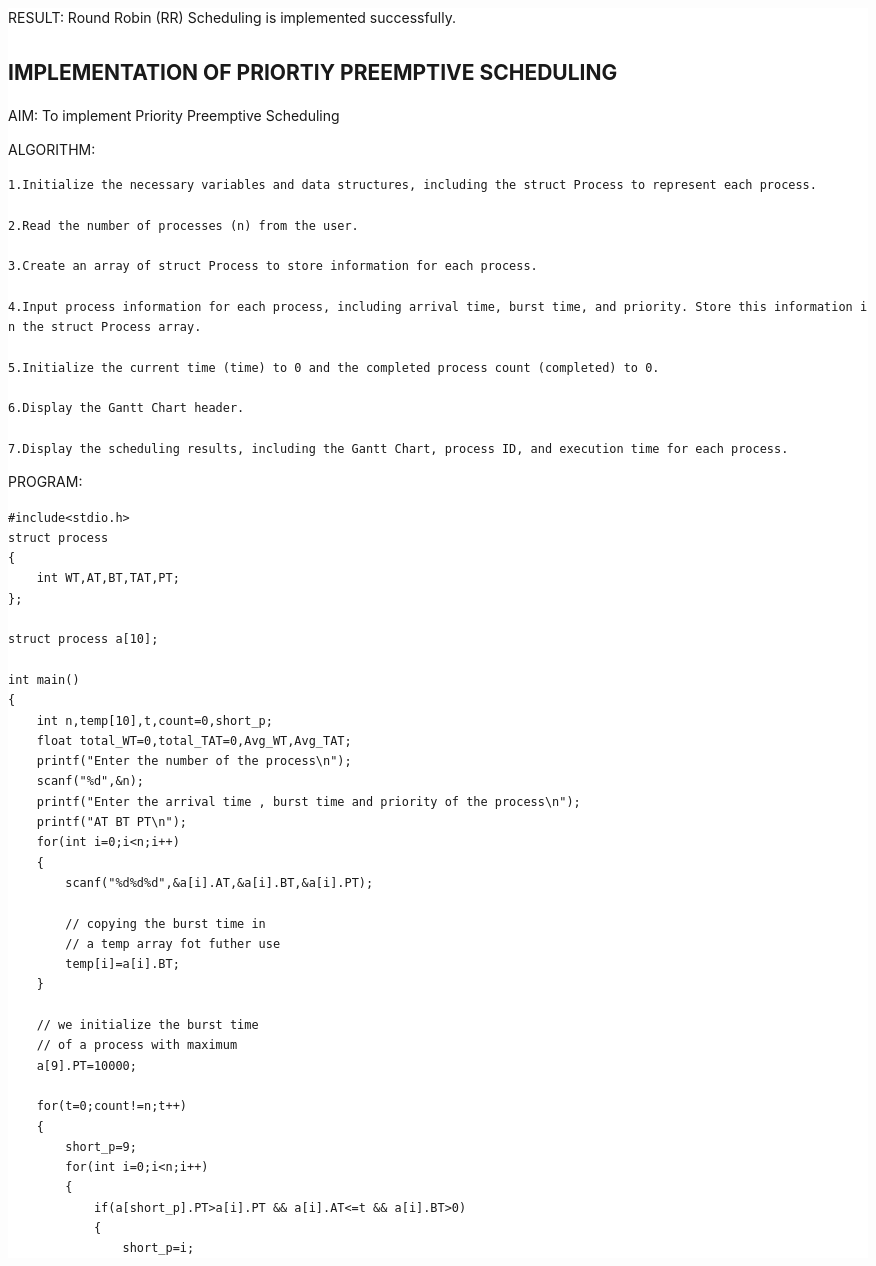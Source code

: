 
RESULT: Round Robin (RR) Scheduling is implemented successfully.

## IMPLEMENTATION OF PRIORTIY PREEMPTIVE SCHEDULING

AIM: To implement Priority Preemptive Scheduling

ALGORITHM:
```
1.Initialize the necessary variables and data structures, including the struct Process to represent each process.

2.Read the number of processes (n) from the user.

3.Create an array of struct Process to store information for each process.

4.Input process information for each process, including arrival time, burst time, and priority. Store this information in the struct Process array.

5.Initialize the current time (time) to 0 and the completed process count (completed) to 0.

6.Display the Gantt Chart header.

7.Display the scheduling results, including the Gantt Chart, process ID, and execution time for each process.
```
PROGRAM:
```
#include<stdio.h>
struct process
{
    int WT,AT,BT,TAT,PT;
};

struct process a[10];

int main()
{
    int n,temp[10],t,count=0,short_p;
    float total_WT=0,total_TAT=0,Avg_WT,Avg_TAT;
    printf("Enter the number of the process\n");
    scanf("%d",&n);
    printf("Enter the arrival time , burst time and priority of the process\n");
    printf("AT BT PT\n");
    for(int i=0;i<n;i++)
    {
        scanf("%d%d%d",&a[i].AT,&a[i].BT,&a[i].PT);
        
        // copying the burst time in
        // a temp array fot futher use
        temp[i]=a[i].BT;
    }
    
    // we initialize the burst time
    // of a process with maximum 
    a[9].PT=10000;
    
    for(t=0;count!=n;t++)
    {
        short_p=9;
        for(int i=0;i<n;i++)
        {
            if(a[short_p].PT>a[i].PT && a[i].AT<=t && a[i].BT>0)
            {
                short_p=i;
```